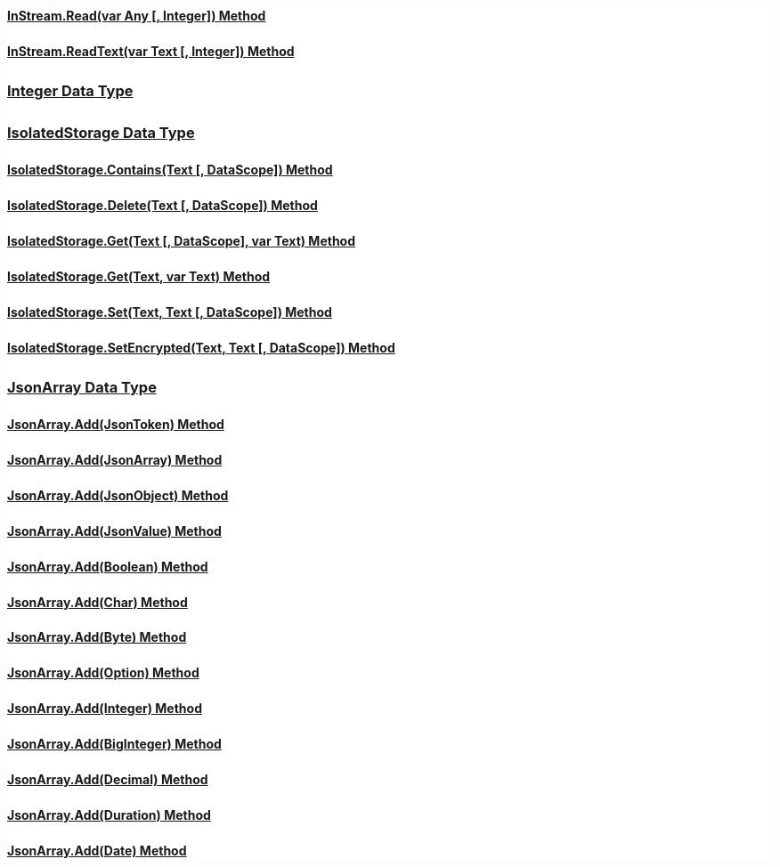 #### [InStream.Read(var Any [, Integer]) Method](methods-auto/instream/instream-read-joker-integer-method.md)
#### [InStream.ReadText(var Text [, Integer]) Method](methods-auto/instream/instream-readtext-method.md)
### [Integer Data Type](methods-auto/integer/integer-data-type.md)
### [IsolatedStorage Data Type](methods-auto/isolatedstorage/isolatedstorage-data-type.md)
#### [IsolatedStorage.Contains(Text [, DataScope]) Method](methods-auto/isolatedstorage/isolatedstorage-contains-method.md)
#### [IsolatedStorage.Delete(Text [, DataScope]) Method](methods-auto/isolatedstorage/isolatedstorage-delete-method.md)
#### [IsolatedStorage.Get(Text [, DataScope], var Text) Method](methods-auto/isolatedstorage/isolatedstorage-get-string-datascope-text-method.md)
#### [IsolatedStorage.Get(Text, var Text) Method](methods-auto/isolatedstorage/isolatedstorage-get-string-text-method.md)
#### [IsolatedStorage.Set(Text, Text [, DataScope]) Method](methods-auto/isolatedstorage/isolatedstorage-set-method.md)
#### [IsolatedStorage.SetEncrypted(Text, Text [, DataScope]) Method](methods-auto/isolatedstorage/isolatedstorage-setencrypted-method.md)
### [JsonArray Data Type](methods-auto/jsonarray/jsonarray-data-type.md)
#### [JsonArray.Add(JsonToken) Method](methods-auto/jsonarray/jsonarray-add-jsontoken-method.md)
#### [JsonArray.Add(JsonArray) Method](methods-auto/jsonarray/jsonarray-add-jsonarray-method.md)
#### [JsonArray.Add(JsonObject) Method](methods-auto/jsonarray/jsonarray-add-jsonobject-method.md)
#### [JsonArray.Add(JsonValue) Method](methods-auto/jsonarray/jsonarray-add-jsonvalue-method.md)
#### [JsonArray.Add(Boolean) Method](methods-auto/jsonarray/jsonarray-add-boolean-method.md)
#### [JsonArray.Add(Char) Method](methods-auto/jsonarray/jsonarray-add-char-method.md)
#### [JsonArray.Add(Byte) Method](methods-auto/jsonarray/jsonarray-add-byte-method.md)
#### [JsonArray.Add(Option) Method](methods-auto/jsonarray/jsonarray-add-option-method.md)
#### [JsonArray.Add(Integer) Method](methods-auto/jsonarray/jsonarray-add-integer-method.md)
#### [JsonArray.Add(BigInteger) Method](methods-auto/jsonarray/jsonarray-add-biginteger-method.md)
#### [JsonArray.Add(Decimal) Method](methods-auto/jsonarray/jsonarray-add-decimal-method.md)
#### [JsonArray.Add(Duration) Method](methods-auto/jsonarray/jsonarray-add-duration-method.md)
#### [JsonArray.Add(Date) Method](methods-auto/jsonarray/jsonarray-add-date-method.md)